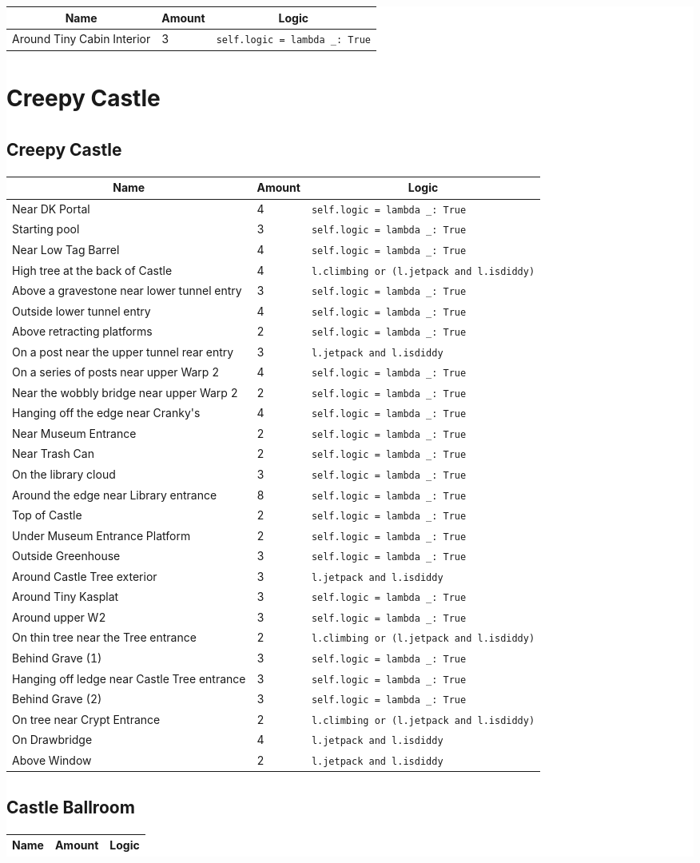 | Name | Amount | Logic |
| ---- | ------ | ----- |
| Around Tiny Cabin Interior | 3 | `self.logic = lambda _: True` | 

# Creepy Castle
## Creepy Castle
| Name | Amount | Logic |
| ---- | ------ | ----- |
| Near DK Portal | 4 | `self.logic = lambda _: True` | 
| Starting pool | 3 | `self.logic = lambda _: True` | 
| Near Low Tag Barrel | 4 | `self.logic = lambda _: True` | 
| High tree at the back of Castle | 4 | `l.climbing or (l.jetpack and l.isdiddy)` | 
| Above a gravestone near lower tunnel entry | 3 | `self.logic = lambda _: True` | 
| Outside lower tunnel entry | 4 | `self.logic = lambda _: True` | 
| Above retracting platforms | 2 | `self.logic = lambda _: True` | 
| On a post near the upper tunnel rear entry | 3 | `l.jetpack and l.isdiddy` | 
| On a series of posts near upper Warp 2 | 4 | `self.logic = lambda _: True` | 
| Near the wobbly bridge near upper Warp 2 | 2 | `self.logic = lambda _: True` | 
| Hanging off the edge near Cranky's | 4 | `self.logic = lambda _: True` | 
| Near Museum Entrance | 2 | `self.logic = lambda _: True` | 
| Near Trash Can | 2 | `self.logic = lambda _: True` | 
| On the library cloud | 3 | `self.logic = lambda _: True` | 
| Around the edge near Library entrance | 8 | `self.logic = lambda _: True` | 
| Top of Castle | 2 | `self.logic = lambda _: True` | 
| Under Museum Entrance Platform | 2 | `self.logic = lambda _: True` | 
| Outside Greenhouse | 3 | `self.logic = lambda _: True` | 
| Around Castle Tree exterior | 3 | `l.jetpack and l.isdiddy` | 
| Around Tiny Kasplat | 3 | `self.logic = lambda _: True` | 
| Around upper W2 | 3 | `self.logic = lambda _: True` | 
| On thin tree near the Tree entrance | 2 | `l.climbing or (l.jetpack and l.isdiddy)` | 
| Behind Grave (1) | 3 | `self.logic = lambda _: True` | 
| Hanging off ledge near Castle Tree entrance | 3 | `self.logic = lambda _: True` | 
| Behind Grave (2) | 3 | `self.logic = lambda _: True` | 
| On tree near Crypt Entrance | 2 | `l.climbing or (l.jetpack and l.isdiddy)` | 
| On Drawbridge | 4 | `l.jetpack and l.isdiddy` | 
| Above Window | 2 | `l.jetpack and l.isdiddy` | 
## Castle Ballroom
| Name | Amount | Logic |
| ---- | ------ | ----- |